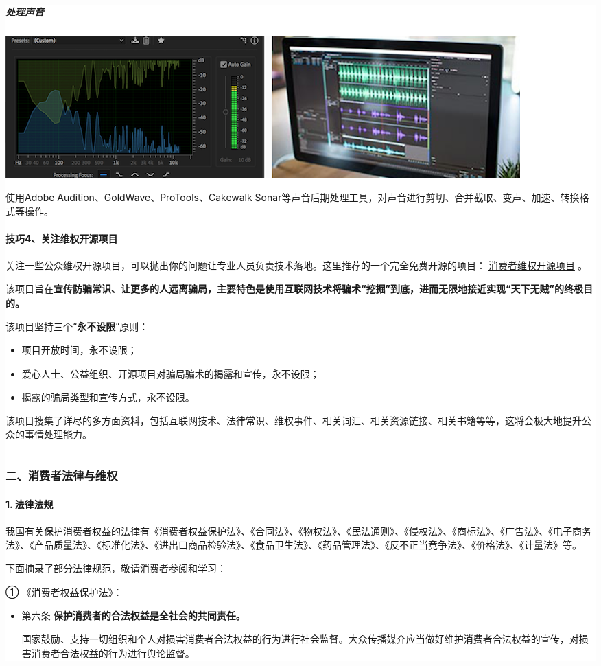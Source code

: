 <a name="1-4"></a>
##### 处理声音

![](../imgs/audio.png)

使用Adobe Audition、GoldWave、ProTools、Cakewalk Sonar等声音后期处理工具，对声音进行剪切、合并截取、变声、加速、转换格式等操作。

<a name="1-4"></a>
#### 技巧4、关注维权开源项目

关注一些公众维权开源项目，可以抛出你的问题让专业人员负责技术落地。这里推荐的一个完全免费开源的项目： [消费者维权开源项目](https://github.com/shxingzhe/Public-Rights) 。

该项目旨在**宣传防骗常识、让更多的人远离骗局，主要特色是使用互联网技术将骗术“挖掘”到底，进而无限地接近实现“天下无贼”的终极目的。**

该项目坚持三个“**永不设限**”原则：

- 项目开放时间，永不设限；

- 爱心人士、公益组织、开源项目对骗局骗术的揭露和宣传，永不设限；

- 揭露的骗局类型和宣传方式，永不设限。

该项目搜集了详尽的多方面资料，包括互联网技术、法律常识、维权事件、相关词汇、相关资源链接、相关书籍等等，这将会极大地提升公众的事情处理能力。


---


<a name="2"></a>
### 二、消费者法律与维权

<a name="2-1"></a>
#### 1. 法律法规

我国有关保护消费者权益的法律有《消费者权益保护法》、《合同法》、《物权法》、《民法通则》、《侵权法》、《商标法》、《广告法》、《电子商务法》、《产品质量法》、《标准化法》、《进出口商品检验法》、《食品卫生法》、《药品管理法》、《反不正当竞争法》、《价格法》、《计量法》等。

下面摘录了部分法律规范，敬请消费者参阅和学习：

<a name="2-1-1"></a>
① [《消费者权益保护法》](http://www.315.gov.cn/zcfg/gjfl/201503/t20150309_152728.html)：

-  第六条 **保护消费者的合法权益是全社会的共同责任。**

    国家鼓励、支持一切组织和个人对损害消费者合法权益的行为进行社会监督。大众传播媒介应当做好维护消费者合法权益的宣传，对损害消费者合法权益的行为进行舆论监督。
